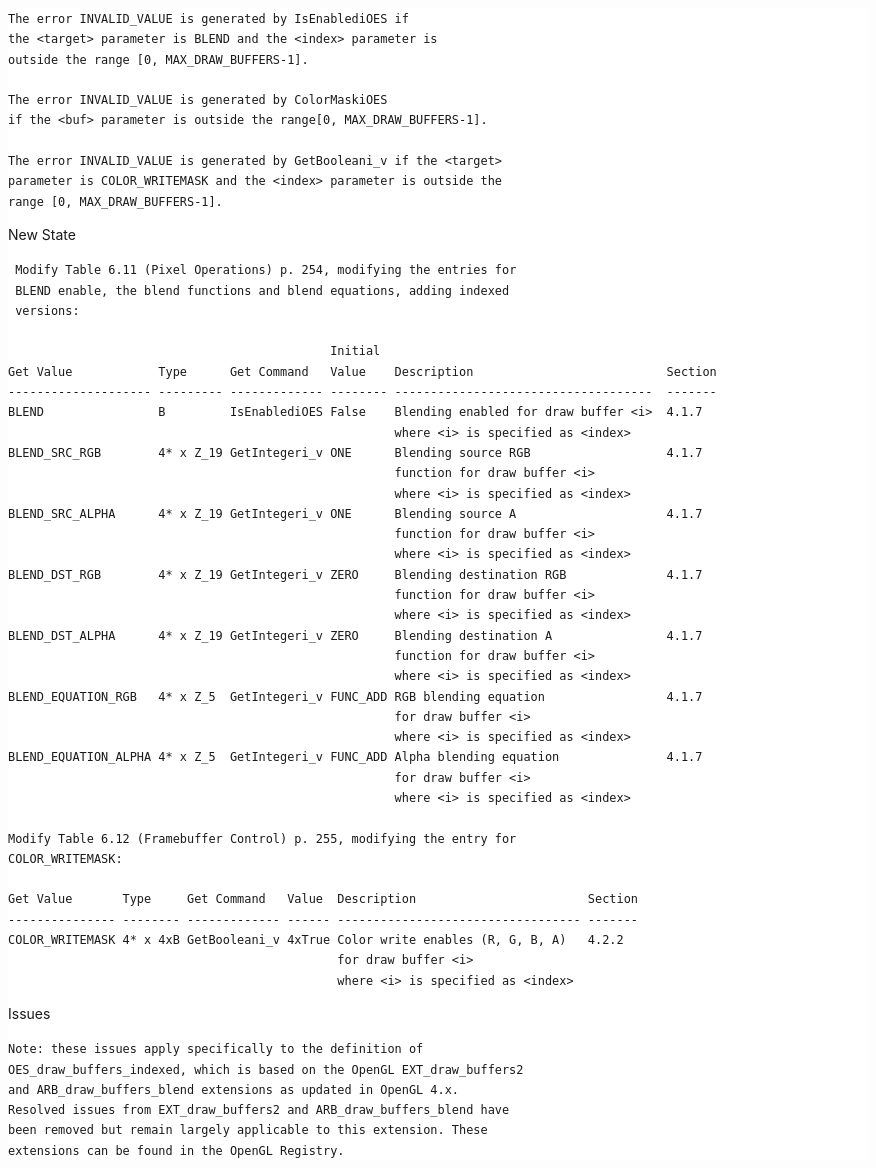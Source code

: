     The error INVALID_VALUE is generated by IsEnablediOES if
    the <target> parameter is BLEND and the <index> parameter is
    outside the range [0, MAX_DRAW_BUFFERS-1].

    The error INVALID_VALUE is generated by ColorMaskiOES
    if the <buf> parameter is outside the range[0, MAX_DRAW_BUFFERS-1].

    The error INVALID_VALUE is generated by GetBooleani_v if the <target>
    parameter is COLOR_WRITEMASK and the <index> parameter is outside the
    range [0, MAX_DRAW_BUFFERS-1].

New State

     Modify Table 6.11 (Pixel Operations) p. 254, modifying the entries for
     BLEND enable, the blend functions and blend equations, adding indexed
     versions:

                                                 Initial
    Get Value            Type      Get Command   Value    Description                           Section
    -------------------- --------- ------------- -------- ------------------------------------  -------
    BLEND                B         IsEnablediOES False    Blending enabled for draw buffer <i>  4.1.7
                                                          where <i> is specified as <index>
    BLEND_SRC_RGB        4* x Z_19 GetIntegeri_v ONE      Blending source RGB                   4.1.7
                                                          function for draw buffer <i>
                                                          where <i> is specified as <index>
    BLEND_SRC_ALPHA      4* x Z_19 GetIntegeri_v ONE      Blending source A                     4.1.7
                                                          function for draw buffer <i>
                                                          where <i> is specified as <index>
    BLEND_DST_RGB        4* x Z_19 GetIntegeri_v ZERO     Blending destination RGB              4.1.7
                                                          function for draw buffer <i>
                                                          where <i> is specified as <index>
    BLEND_DST_ALPHA      4* x Z_19 GetIntegeri_v ZERO     Blending destination A                4.1.7
                                                          function for draw buffer <i>
                                                          where <i> is specified as <index>
    BLEND_EQUATION_RGB   4* x Z_5  GetIntegeri_v FUNC_ADD RGB blending equation                 4.1.7
                                                          for draw buffer <i>
                                                          where <i> is specified as <index>
    BLEND_EQUATION_ALPHA 4* x Z_5  GetIntegeri_v FUNC_ADD Alpha blending equation               4.1.7
                                                          for draw buffer <i>
                                                          where <i> is specified as <index>

    Modify Table 6.12 (Framebuffer Control) p. 255, modifying the entry for
    COLOR_WRITEMASK:

    Get Value       Type     Get Command   Value  Description                        Section
    --------------- -------- ------------- ------ ---------------------------------- -------
    COLOR_WRITEMASK 4* x 4xB GetBooleani_v 4xTrue Color write enables (R, G, B, A)   4.2.2
                                                  for draw buffer <i>
                                                  where <i> is specified as <index>

Issues

    Note: these issues apply specifically to the definition of
    OES_draw_buffers_indexed, which is based on the OpenGL EXT_draw_buffers2
    and ARB_draw_buffers_blend extensions as updated in OpenGL 4.x.
    Resolved issues from EXT_draw_buffers2 and ARB_draw_buffers_blend have
    been removed but remain largely applicable to this extension. These
    extensions can be found in the OpenGL Registry.
